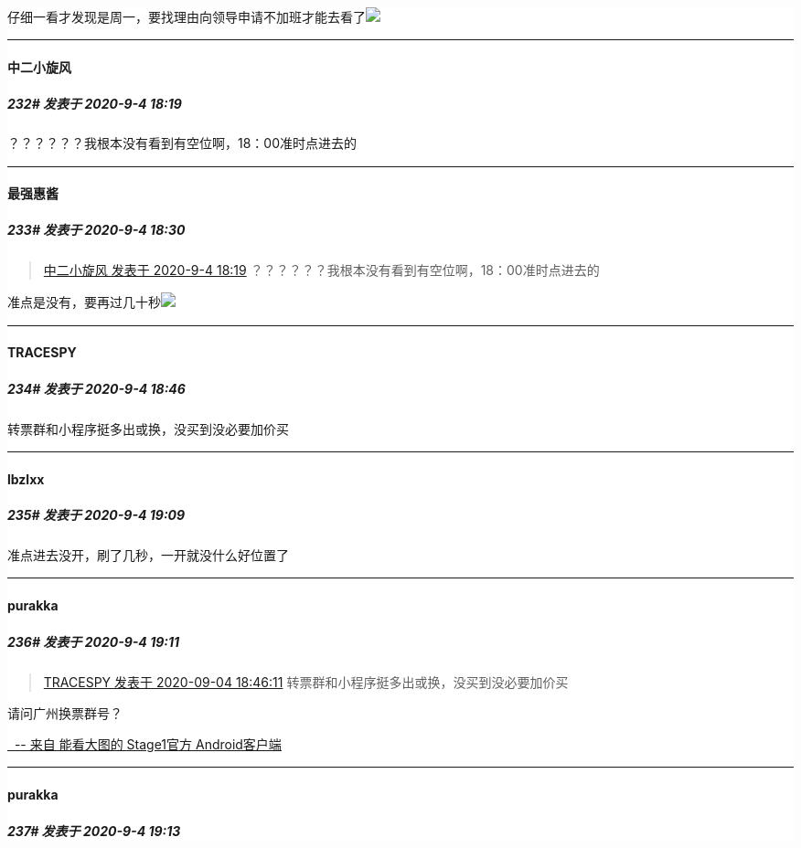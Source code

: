 
仔细一看才发现是周一，要找理由向领导申请不加班才能去看了<img src="https://static.saraba1st.com/image/smiley/face2017/068.png" referrerpolicy="no-referrer">


-----

####  中二小旋风  
##### 232#       发表于 2020-9-4 18:19


？？？？？？我根本没有看到有空位啊，18：00准时点进去的


-----

####  最强惠酱  
##### 233#       发表于 2020-9-4 18:30


<blockquote><a href="httphttps://bbs.saraba1st.com/2b/forum.php?mod=redirect&amp;goto=findpost&amp;pid=48641497&amp;ptid=1955909" target="_blank">中二小旋风 发表于 2020-9-4 18:19</a>
？？？？？？我根本没有看到有空位啊，18：00准时点进去的</blockquote>
准点是没有，要再过几十秒<img src="https://static.saraba1st.com/image/smiley/face2017/068.png" referrerpolicy="no-referrer">


-----

####  TRACESPY  
##### 234#       发表于 2020-9-4 18:46


转票群和小程序挺多出或换，没买到没必要加价买


-----

####  lbzlxx  
##### 235#       发表于 2020-9-4 19:09


准点进去没开，刷了几秒，一开就没什么好位置了


-----

####  purakka  
##### 236#       发表于 2020-9-4 19:11


<blockquote><a href="httphttps://bbs.saraba1st.com/2b/forum.php?mod=redirect&amp;goto=findpost&amp;pid=48641685&amp;ptid=1955909" target="_blank">TRACESPY 发表于 2020-09-04 18:46:11</a>
转票群和小程序挺多出或换，没买到没必要加价买</blockquote>请问广州换票群号？

[  -- 来自 能看大图的 Stage1官方 Android客户端](https://www.coolapk.com/apk/140634)


-----

####  purakka  
##### 237#       发表于 2020-9-4 19:13
